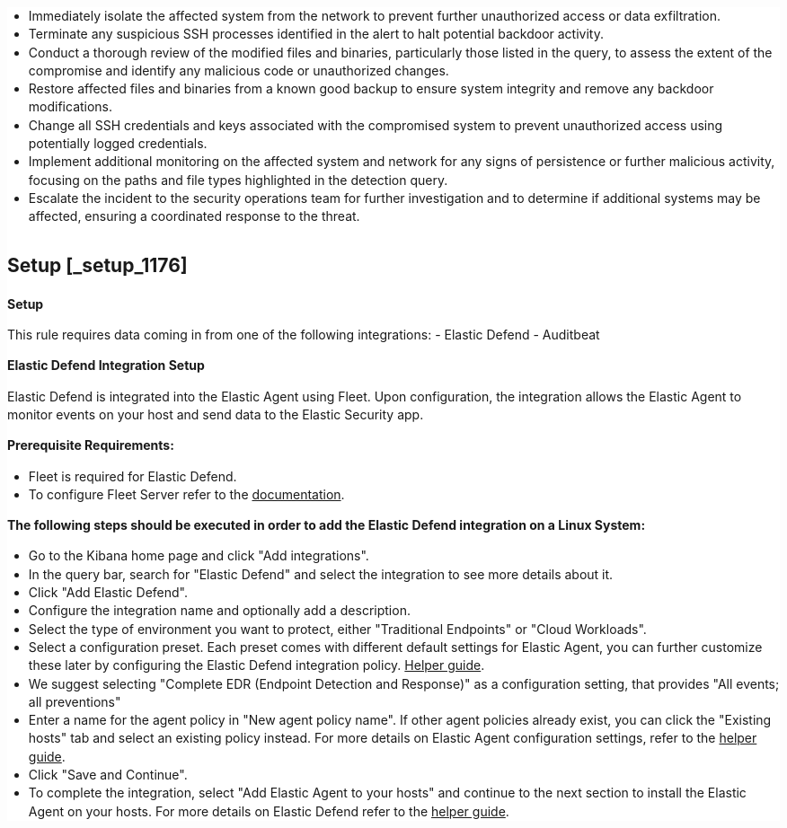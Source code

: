 * Immediately isolate the affected system from the network to prevent further unauthorized access or data exfiltration.
* Terminate any suspicious SSH processes identified in the alert to halt potential backdoor activity.
* Conduct a thorough review of the modified files and binaries, particularly those listed in the query, to assess the extent of the compromise and identify any malicious code or unauthorized changes.
* Restore affected files and binaries from a known good backup to ensure system integrity and remove any backdoor modifications.
* Change all SSH credentials and keys associated with the compromised system to prevent unauthorized access using potentially logged credentials.
* Implement additional monitoring on the affected system and network for any signs of persistence or further malicious activity, focusing on the paths and file types highlighted in the detection query.
* Escalate the incident to the security operations team for further investigation and to determine if additional systems may be affected, ensuring a coordinated response to the threat.


## Setup [_setup_1176]

**Setup**

This rule requires data coming in from one of the following integrations: - Elastic Defend - Auditbeat

**Elastic Defend Integration Setup**

Elastic Defend is integrated into the Elastic Agent using Fleet. Upon configuration, the integration allows the Elastic Agent to monitor events on your host and send data to the Elastic Security app.

**Prerequisite Requirements:**

* Fleet is required for Elastic Defend.
* To configure Fleet Server refer to the [documentation](docs-content://reference/ingestion-tools/fleet/fleet-server.md).

**The following steps should be executed in order to add the Elastic Defend integration on a Linux System:**

* Go to the Kibana home page and click "Add integrations".
* In the query bar, search for "Elastic Defend" and select the integration to see more details about it.
* Click "Add Elastic Defend".
* Configure the integration name and optionally add a description.
* Select the type of environment you want to protect, either "Traditional Endpoints" or "Cloud Workloads".
* Select a configuration preset. Each preset comes with different default settings for Elastic Agent, you can further customize these later by configuring the Elastic Defend integration policy. [Helper guide](docs-content://solutions/security/configure-elastic-defend/configure-an-integration-policy-for-elastic-defend.md).
* We suggest selecting "Complete EDR (Endpoint Detection and Response)" as a configuration setting, that provides "All events; all preventions"
* Enter a name for the agent policy in "New agent policy name". If other agent policies already exist, you can click the "Existing hosts" tab and select an existing policy instead. For more details on Elastic Agent configuration settings, refer to the [helper guide](docs-content://reference/ingestion-tools/fleet/agent-policy.md).
* Click "Save and Continue".
* To complete the integration, select "Add Elastic Agent to your hosts" and continue to the next section to install the Elastic Agent on your hosts. For more details on Elastic Defend refer to the [helper guide](docs-content://solutions/security/configure-elastic-defend/install-elastic-defend.md).
